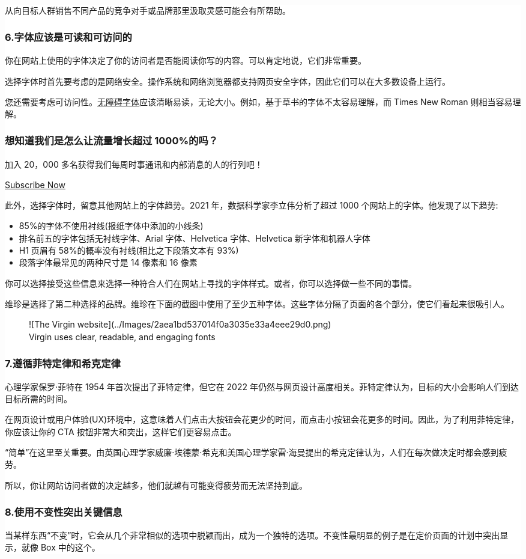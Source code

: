 从向目标人群销售不同产品的竞争对手或品牌那里汲取灵感可能会有所帮助。

### 6.字体应该是可读和可访问的

你在网站上使用的字体决定了你的访问者是否能阅读你写的内容。可以肯定地说，它们非常重要。

选择字体时首先要考虑的是网络安全。操作系统和网络浏览器都支持网页安全字体，因此它们可以在大多数设备上运行。

您还需要考虑可访问性。[无障碍字体](https://kinsta.com/blog/wordpress-accessibility/)应该清晰易读，无论大小。例如，基于草书的字体不太容易理解，而 Times New Roman 则相当容易理解。

 <dialog id="newsletter" class="dialog dialog has-dark-blue-background-color email-modal" aria-hidden="true">## 注册订阅时事通讯

<kinsta-form show-name="false" show-phone="false" show-website="false" show-company="false" show-disk-space="false" show-monthly-visits="false" show-number-of-websites="false" show-message="false" submit-button-text="Sign Up Now" submit-button-text-sending="Signing Up..." success-title="Thanks for subscribing!" success-message="Keep an eye out for our next newsletter." terms-template="newsletter" hubspot-source="subscribe_to_newsletter" submit-button-text-loading="Signing Up"></kinsta-form></dialog>

### 想知道我们是怎么让流量增长超过 1000%的吗？

加入 20，000 多名获得我们每周时事通讯和内部消息的人的行列吧！

[Subscribe Now](#newsletter)

此外，选择字体时，留意其他网站上的字体趋势。2021 年，数据科学家李立伟分析了超过 1000 个网站上的字体。他发现了以下趋势:

*   85%的字体不使用衬线(报纸字体中添加的小线条)
*   排名前五的字体包括无衬线字体、Arial 字体、Helvetica 字体、Helvetica 新字体和机器人字体
*   H1 页眉有 58%的概率没有衬线(相比之下段落文本有 93%)
*   段落字体最常见的两种尺寸是 14 像素和 16 像素

你可以选择接受这些信息来选择一种符合人们在网站上寻找的字体样式。或者，你可以选择做一些不同的事情。

维珍是选择了第二种选择的品牌。维珍在下面的截图中使用了至少五种字体。这些字体分隔了页面的各个部分，使它们看起来很吸引人。

<figure style="width: 1600px" class="wp-caption alignnone">![The Virgin website](../Images/2aea1bd537014f0a3035e33a4eee29d0.png)

<figcaption class="wp-caption-text">Virgin uses clear, readable, and engaging fonts</figcaption>

</figure>

### 7.遵循菲特定律和希克定律

心理学家保罗·菲特在 1954 年首次提出了菲特定律，但它在 2022 年仍然与网页设计高度相关。菲特定律认为，目标的大小会影响人们到达目标所需的时间。

在网页设计或用户体验(UX)环境中，这意味着人们点击大按钮会花更少的时间，而点击小按钮会花更多的时间。因此，为了利用菲特定律，你应该让你的 CTA 按钮非常大和突出，这样它们更容易点击。

“简单”在这里至关重要。由英国心理学家威廉·埃德蒙·希克和美国心理学家雷·海曼提出的希克定律认为，人们在每次做决定时都会感到疲劳。

所以，你让网站访问者做的决定越多，他们就越有可能变得疲劳而无法坚持到底。

### 8.使用不变性突出关键信息

当某样东西“不变”时，它会从几个非常相似的选项中脱颖而出，成为一个独特的选项。不变性最明显的例子是在定价页面的计划中突出显示，就像 Box 中的这个。
